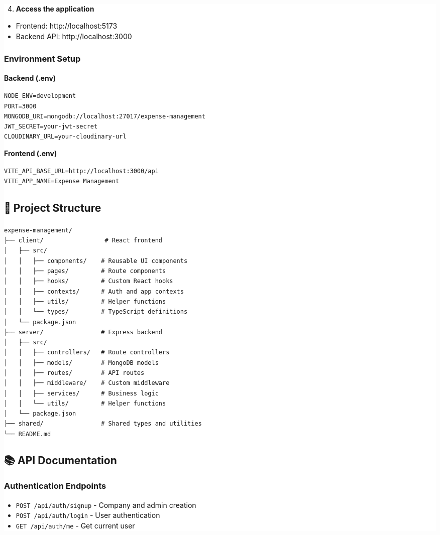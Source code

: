 4. **Access the application**
- Frontend: http://localhost:5173
- Backend API: http://localhost:3000

### Environment Setup

**Backend (.env)**
```env
NODE_ENV=development
PORT=3000
MONGODB_URI=mongodb://localhost:27017/expense-management
JWT_SECRET=your-jwt-secret
CLOUDINARY_URL=your-cloudinary-url
```

**Frontend (.env)**
```env
VITE_API_BASE_URL=http://localhost:3000/api
VITE_APP_NAME=Expense Management
```

## 📁 Project Structure

```
expense-management/
├── client/                 # React frontend
│   ├── src/
│   │   ├── components/    # Reusable UI components
│   │   ├── pages/         # Route components
│   │   ├── hooks/         # Custom React hooks
│   │   ├── contexts/      # Auth and app contexts
│   │   ├── utils/         # Helper functions
│   │   └── types/         # TypeScript definitions
│   └── package.json
├── server/                # Express backend
│   ├── src/
│   │   ├── controllers/   # Route controllers
│   │   ├── models/        # MongoDB models
│   │   ├── routes/        # API routes
│   │   ├── middleware/    # Custom middleware
│   │   ├── services/      # Business logic
│   │   └── utils/         # Helper functions
│   └── package.json
├── shared/                # Shared types and utilities
└── README.md
```

## 📚 API Documentation

### Authentication Endpoints
- `POST /api/auth/signup` - Company and admin creation
- `POST /api/auth/login` - User authentication
- `GET /api/auth/me` - Get current user
